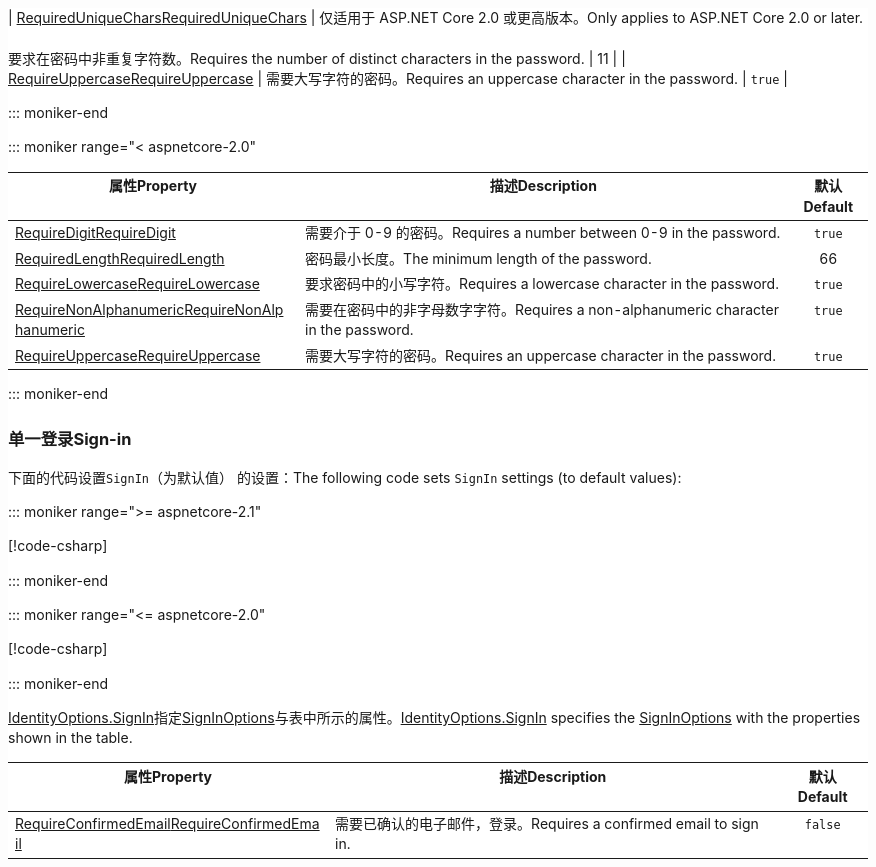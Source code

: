 | [<span data-ttu-id="b72a4-160">RequiredUniqueChars</span><span class="sxs-lookup"><span data-stu-id="b72a4-160">RequiredUniqueChars</span></span>](/dotnet/api/microsoft.aspnetcore.identity.passwordoptions.requireduniquechars) | <span data-ttu-id="b72a4-161">仅适用于 ASP.NET Core 2.0 或更高版本。</span><span class="sxs-lookup"><span data-stu-id="b72a4-161">Only applies to ASP.NET Core 2.0 or later.</span></span><br><br> <span data-ttu-id="b72a4-162">要求在密码中非重复字符数。</span><span class="sxs-lookup"><span data-stu-id="b72a4-162">Requires the number of distinct characters in the password.</span></span> | <span data-ttu-id="b72a4-163">1</span><span class="sxs-lookup"><span data-stu-id="b72a4-163">1</span></span> |
| [<span data-ttu-id="b72a4-164">RequireUppercase</span><span class="sxs-lookup"><span data-stu-id="b72a4-164">RequireUppercase</span></span>](/dotnet/api/microsoft.aspnetcore.identity.passwordoptions.requireuppercase) | <span data-ttu-id="b72a4-165">需要大写字符的密码。</span><span class="sxs-lookup"><span data-stu-id="b72a4-165">Requires an uppercase character in the password.</span></span> | `true` |

::: moniker-end

::: moniker range="< aspnetcore-2.0"

| <span data-ttu-id="b72a4-166">属性</span><span class="sxs-lookup"><span data-stu-id="b72a4-166">Property</span></span> | <span data-ttu-id="b72a4-167">描述</span><span class="sxs-lookup"><span data-stu-id="b72a4-167">Description</span></span> | <span data-ttu-id="b72a4-168">默认</span><span class="sxs-lookup"><span data-stu-id="b72a4-168">Default</span></span> |
| -------- | ----------- | :-----: |
| [<span data-ttu-id="b72a4-169">RequireDigit</span><span class="sxs-lookup"><span data-stu-id="b72a4-169">RequireDigit</span></span>](/dotnet/api/microsoft.aspnetcore.identity.passwordoptions.requiredigit) | <span data-ttu-id="b72a4-170">需要介于 0-9 的密码。</span><span class="sxs-lookup"><span data-stu-id="b72a4-170">Requires a number between 0-9 in the password.</span></span> | `true` |
| [<span data-ttu-id="b72a4-171">RequiredLength</span><span class="sxs-lookup"><span data-stu-id="b72a4-171">RequiredLength</span></span>](/dotnet/api/microsoft.aspnetcore.identity.passwordoptions.requiredlength) | <span data-ttu-id="b72a4-172">密码最小长度。</span><span class="sxs-lookup"><span data-stu-id="b72a4-172">The minimum length of the password.</span></span> | <span data-ttu-id="b72a4-173">6</span><span class="sxs-lookup"><span data-stu-id="b72a4-173">6</span></span> |
| [<span data-ttu-id="b72a4-174">RequireLowercase</span><span class="sxs-lookup"><span data-stu-id="b72a4-174">RequireLowercase</span></span>](/dotnet/api/microsoft.aspnetcore.identity.passwordoptions.requirelowercase) | <span data-ttu-id="b72a4-175">要求密码中的小写字符。</span><span class="sxs-lookup"><span data-stu-id="b72a4-175">Requires a lowercase character in the password.</span></span> | `true` |
| [<span data-ttu-id="b72a4-176">RequireNonAlphanumeric</span><span class="sxs-lookup"><span data-stu-id="b72a4-176">RequireNonAlphanumeric</span></span>](/dotnet/api/microsoft.aspnetcore.identity.passwordoptions.requirenonalphanumeric) | <span data-ttu-id="b72a4-177">需要在密码中的非字母数字字符。</span><span class="sxs-lookup"><span data-stu-id="b72a4-177">Requires a non-alphanumeric character in the password.</span></span> | `true` |
| [<span data-ttu-id="b72a4-178">RequireUppercase</span><span class="sxs-lookup"><span data-stu-id="b72a4-178">RequireUppercase</span></span>](/dotnet/api/microsoft.aspnetcore.identity.passwordoptions.requireuppercase) | <span data-ttu-id="b72a4-179">需要大写字符的密码。</span><span class="sxs-lookup"><span data-stu-id="b72a4-179">Requires an uppercase character in the password.</span></span> | `true` |

::: moniker-end

### <a name="sign-in"></a><span data-ttu-id="b72a4-180">单一登录</span><span class="sxs-lookup"><span data-stu-id="b72a4-180">Sign-in</span></span>

<span data-ttu-id="b72a4-181">下面的代码设置`SignIn`（为默认值） 的设置：</span><span class="sxs-lookup"><span data-stu-id="b72a4-181">The following code sets `SignIn` settings (to default values):</span></span>

::: moniker range=">= aspnetcore-2.1"

[!code-csharp[](identity-configuration/sample/Startup.cs?name=snippet_si)]

::: moniker-end

::: moniker range="<= aspnetcore-2.0"

[!code-csharp[](identity/sample/src/ASPNETv2-IdentityDemo-Configuration/Startup.cs?range=29-30,44-46,50-52)] 

::: moniker-end

<span data-ttu-id="b72a4-182">[IdentityOptions.SignIn](/dotnet/api/microsoft.aspnetcore.identity.identityoptions.signin)指定[SignInOptions](/dotnet/api/microsoft.aspnetcore.identity.signinoptions)与表中所示的属性。</span><span class="sxs-lookup"><span data-stu-id="b72a4-182">[IdentityOptions.SignIn](/dotnet/api/microsoft.aspnetcore.identity.identityoptions.signin) specifies the [SignInOptions](/dotnet/api/microsoft.aspnetcore.identity.signinoptions) with the properties shown in the table.</span></span>

| <span data-ttu-id="b72a4-183">属性</span><span class="sxs-lookup"><span data-stu-id="b72a4-183">Property</span></span> | <span data-ttu-id="b72a4-184">描述</span><span class="sxs-lookup"><span data-stu-id="b72a4-184">Description</span></span> | <span data-ttu-id="b72a4-185">默认</span><span class="sxs-lookup"><span data-stu-id="b72a4-185">Default</span></span> |
| -------- | ----------- | :-----: |
| [<span data-ttu-id="b72a4-186">RequireConfirmedEmail</span><span class="sxs-lookup"><span data-stu-id="b72a4-186">RequireConfirmedEmail</span></span>](/dotnet/api/microsoft.aspnetcore.identity.signinoptions.requireconfirmedemail) | <span data-ttu-id="b72a4-187">需要已确认的电子邮件，登录。</span><span class="sxs-lookup"><span data-stu-id="b72a4-187">Requires a confirmed email to sign in.</span></span> | `false` |